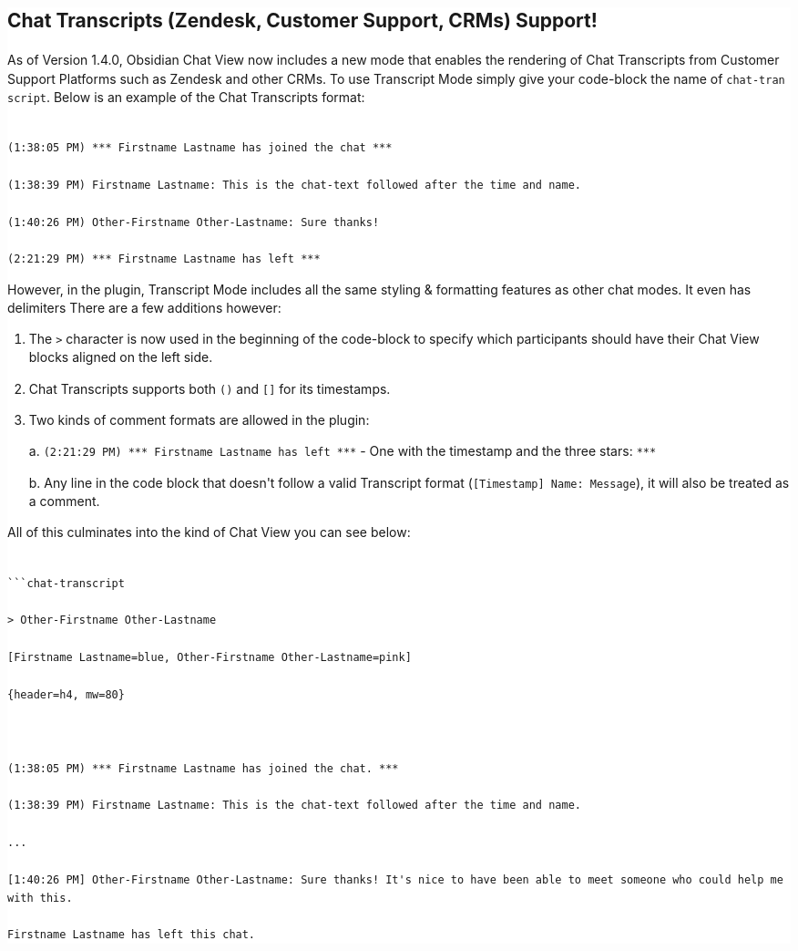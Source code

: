 

## Chat Transcripts (Zendesk, Customer Support, CRMs) Support!



As of Version 1.4.0, Obsidian Chat View now includes a new mode that enables the rendering of Chat Transcripts from Customer Support Platforms such as Zendesk and other CRMs. To use Transcript Mode simply give your code-block the name of `chat-transcript`. Below is an example of the Chat Transcripts format:



```

(1:38:05 PM) *** Firstname Lastname has joined the chat ***

(1:38:39 PM) Firstname Lastname: This is the chat-text followed after the time and name.

(1:40:26 PM) Other-Firstname Other-Lastname: Sure thanks!

(2:21:29 PM) *** Firstname Lastname has left ***

```



However, in the plugin, Transcript Mode includes all the same styling & formatting features as other chat modes. It even has delimiters There are a few additions however:



1. The `>` character is now used in the beginning of the code-block to specify which participants should have their Chat View blocks aligned on the left side.

2. Chat Transcripts supports both `()` and `[]` for its timestamps.

3. Two kinds of comment formats are allowed in the plugin:

    a. `(2:21:29 PM) *** Firstname Lastname has left ***` - One with the timestamp and the three stars: `***`

    b. Any line in the code block that doesn't follow a valid Transcript format (`[Timestamp] Name: Message`), it will also be treated as a comment.



All of this culminates into the kind of Chat View you can see below:



~~~

```chat-transcript

> Other-Firstname Other-Lastname

[Firstname Lastname=blue, Other-Firstname Other-Lastname=pink]

{header=h4, mw=80}



(1:38:05 PM) *** Firstname Lastname has joined the chat. ***

(1:38:39 PM) Firstname Lastname: This is the chat-text followed after the time and name.

...

[1:40:26 PM] Other-Firstname Other-Lastname: Sure thanks! It's nice to have been able to meet someone who could help me with this.

Firstname Lastname has left this chat.
~~~